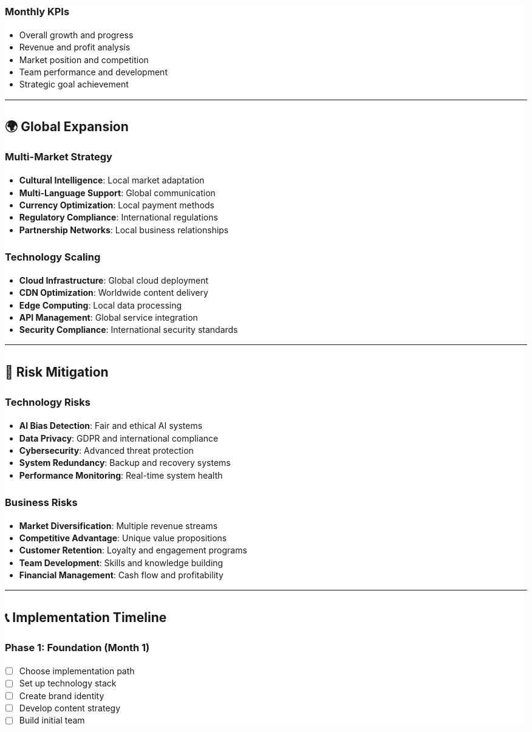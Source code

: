 ### **Monthly KPIs**
- Overall growth and progress
- Revenue and profit analysis
- Market position and competition
- Team performance and development
- Strategic goal achievement

---

## 🌍 Global Expansion

### **Multi-Market Strategy**
- **Cultural Intelligence**: Local market adaptation
- **Multi-Language Support**: Global communication
- **Currency Optimization**: Local payment methods
- **Regulatory Compliance**: International regulations
- **Partnership Networks**: Local business relationships

### **Technology Scaling**
- **Cloud Infrastructure**: Global cloud deployment
- **CDN Optimization**: Worldwide content delivery
- **Edge Computing**: Local data processing
- **API Management**: Global service integration
- **Security Compliance**: International security standards

---

## 🚨 Risk Mitigation

### **Technology Risks**
- **AI Bias Detection**: Fair and ethical AI systems
- **Data Privacy**: GDPR and international compliance
- **Cybersecurity**: Advanced threat protection
- **System Redundancy**: Backup and recovery systems
- **Performance Monitoring**: Real-time system health

### **Business Risks**
- **Market Diversification**: Multiple revenue streams
- **Competitive Advantage**: Unique value propositions
- **Customer Retention**: Loyalty and engagement programs
- **Team Development**: Skills and knowledge building
- **Financial Management**: Cash flow and profitability

---

## 📞 Implementation Timeline

### **Phase 1: Foundation (Month 1)**
- [ ] Choose implementation path
- [ ] Set up technology stack
- [ ] Create brand identity
- [ ] Develop content strategy
- [ ] Build initial team
